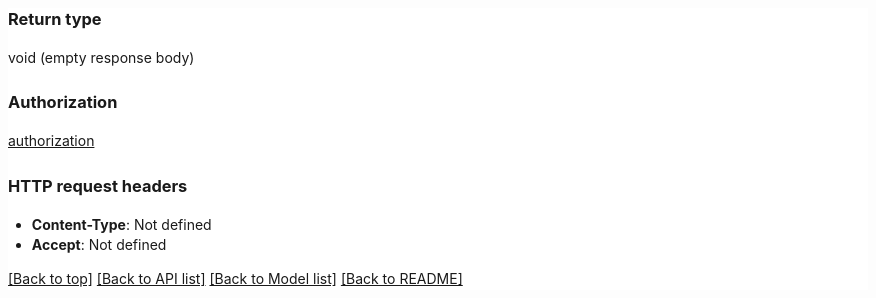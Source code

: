 ### Return type

void (empty response body)

### Authorization

[authorization](../README.md#authorization)

### HTTP request headers

 - **Content-Type**: Not defined
 - **Accept**: Not defined


[[Back to top]](#) [[Back to API list]](../README.md#documentation-for-api-endpoints) [[Back to Model list]](../README.md#documentation-for-models) [[Back to README]](../README.md)

